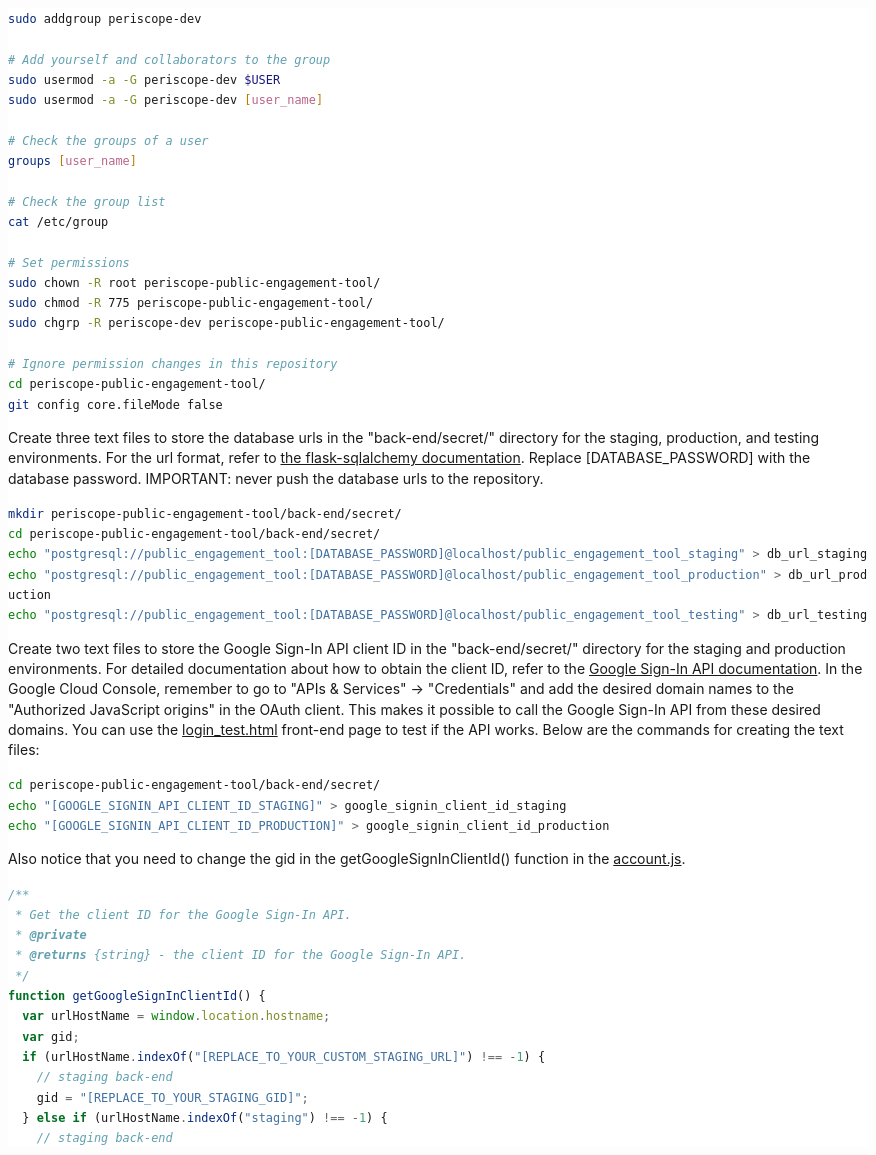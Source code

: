 ```sh
sudo addgroup periscope-dev

# Add yourself and collaborators to the group
sudo usermod -a -G periscope-dev $USER
sudo usermod -a -G periscope-dev [user_name]

# Check the groups of a user
groups [user_name]

# Check the group list
cat /etc/group

# Set permissions
sudo chown -R root periscope-public-engagement-tool/
sudo chmod -R 775 periscope-public-engagement-tool/
sudo chgrp -R periscope-dev periscope-public-engagement-tool/

# Ignore permission changes in this repository
cd periscope-public-engagement-tool/
git config core.fileMode false
```
Create three text files to store the database urls in the "back-end/secret/" directory for the staging, production, and testing environments. For the url format, refer to [the flask-sqlalchemy documentation](http://flask-sqlalchemy.pocoo.org/2.3/config/#connection-uri-format). Replace [DATABASE_PASSWORD] with the database password. IMPORTANT: never push the database urls to the repository.
```sh
mkdir periscope-public-engagement-tool/back-end/secret/
cd periscope-public-engagement-tool/back-end/secret/
echo "postgresql://public_engagement_tool:[DATABASE_PASSWORD]@localhost/public_engagement_tool_staging" > db_url_staging
echo "postgresql://public_engagement_tool:[DATABASE_PASSWORD]@localhost/public_engagement_tool_production" > db_url_production
echo "postgresql://public_engagement_tool:[DATABASE_PASSWORD]@localhost/public_engagement_tool_testing" > db_url_testing
```
Create two text files to store the Google Sign-In API client ID in the "back-end/secret/" directory for the staging and production environments. For detailed documentation about how to obtain the client ID, refer to the [Google Sign-In API documentation](https://developers.google.com/identity/sign-in/web/sign-in). In the Google Cloud Console, remember to go to "APIs & Services" -> "Credentials" and add the desired domain names to the "Authorized JavaScript origins" in the OAuth client. This makes it possible to call the Google Sign-In API from these desired domains. You can use the [login_test.html](front-end/login_test.html) front-end page to test if the API works. Below are the commands for creating the text files:
```sh
cd periscope-public-engagement-tool/back-end/secret/
echo "[GOOGLE_SIGNIN_API_CLIENT_ID_STAGING]" > google_signin_client_id_staging
echo "[GOOGLE_SIGNIN_API_CLIENT_ID_PRODUCTION]" > google_signin_client_id_production
```
Also notice that you need to change the gid in the getGoogleSignInClientId() function in the [account.js](front-end/js/account.js).
```JavaScript
/**
 * Get the client ID for the Google Sign-In API.
 * @private
 * @returns {string} - the client ID for the Google Sign-In API.
 */
function getGoogleSignInClientId() {
  var urlHostName = window.location.hostname;
  var gid;
  if (urlHostName.indexOf("[REPLACE_TO_YOUR_CUSTOM_STAGING_URL]") !== -1) {
    // staging back-end
    gid = "[REPLACE_TO_YOUR_STAGING_GID]";
  } else if (urlHostName.indexOf("staging") !== -1) {
    // staging back-end
```